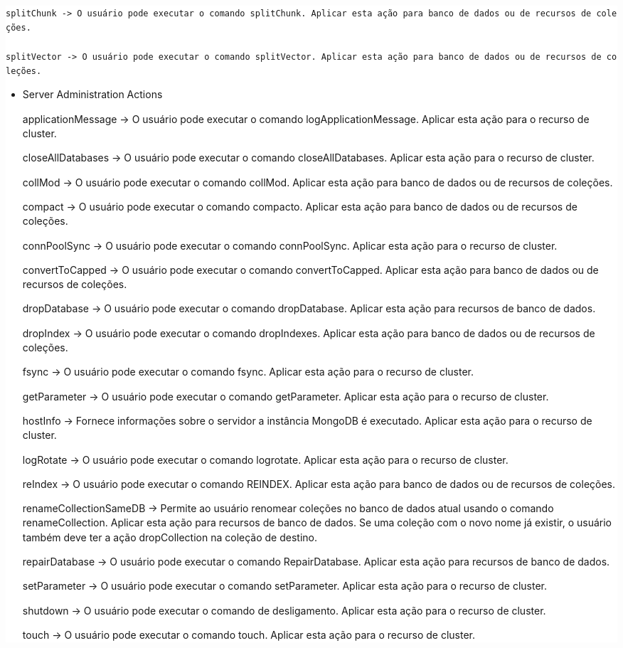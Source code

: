	splitChunk -> O usuário pode executar o comando splitChunk. Aplicar esta ação para banco de dados ou de recursos de coleções.

	splitVector -> O usuário pode executar o comando splitVector. Aplicar esta ação para banco de dados ou de recursos de coleções.

- Server Administration Actions

	applicationMessage -> O usuário pode executar o comando logApplicationMessage. Aplicar esta ação para o recurso de cluster.

	closeAllDatabases -> O usuário pode executar o comando closeAllDatabases. Aplicar esta ação para o recurso de cluster.

	collMod -> O usuário pode executar o comando collMod. Aplicar esta ação para banco de dados ou de recursos de coleções.

	compact -> O usuário pode executar o comando compacto. Aplicar esta ação para banco de dados ou de recursos de coleções.

	connPoolSync -> O usuário pode executar o comando connPoolSync. Aplicar esta ação para o recurso de cluster.

	convertToCapped -> O usuário pode executar o comando convertToCapped. Aplicar esta ação para banco de dados ou de recursos de coleções.

	dropDatabase -> O usuário pode executar o comando dropDatabase. Aplicar esta ação para recursos de banco de dados.

	dropIndex -> O usuário pode executar o comando dropIndexes. Aplicar esta ação para banco de dados ou de recursos de coleções.

	fsync -> O usuário pode executar o comando fsync. Aplicar esta ação para o recurso de cluster.

	getParameter -> O usuário pode executar o comando getParameter. Aplicar esta ação para o recurso de cluster.

	hostInfo -> Fornece informações sobre o servidor a instância MongoDB é executado. Aplicar esta ação para o recurso de cluster.

	logRotate -> O usuário pode executar o comando logrotate. Aplicar esta ação para o recurso de cluster.

	reIndex -> O usuário pode executar o comando REINDEX. Aplicar esta ação para banco de dados ou de recursos de coleções.

	renameCollectionSameDB -> Permite ao usuário renomear coleções no banco de dados atual usando o comando renameCollection. Aplicar esta ação para recursos de banco de dados. Se uma coleção com o novo nome já existir, o usuário também deve ter a ação dropCollection na coleção de destino.

	repairDatabase -> O usuário pode executar o comando RepairDatabase. Aplicar esta ação para recursos de banco de dados.

	setParameter -> O usuário pode executar o comando setParameter. Aplicar esta ação para o recurso de cluster.

	shutdown -> O usuário pode executar o comando de desligamento. Aplicar esta ação para o recurso de cluster.

	touch -> O usuário pode executar o comando touch. Aplicar esta ação para o recurso de cluster.
